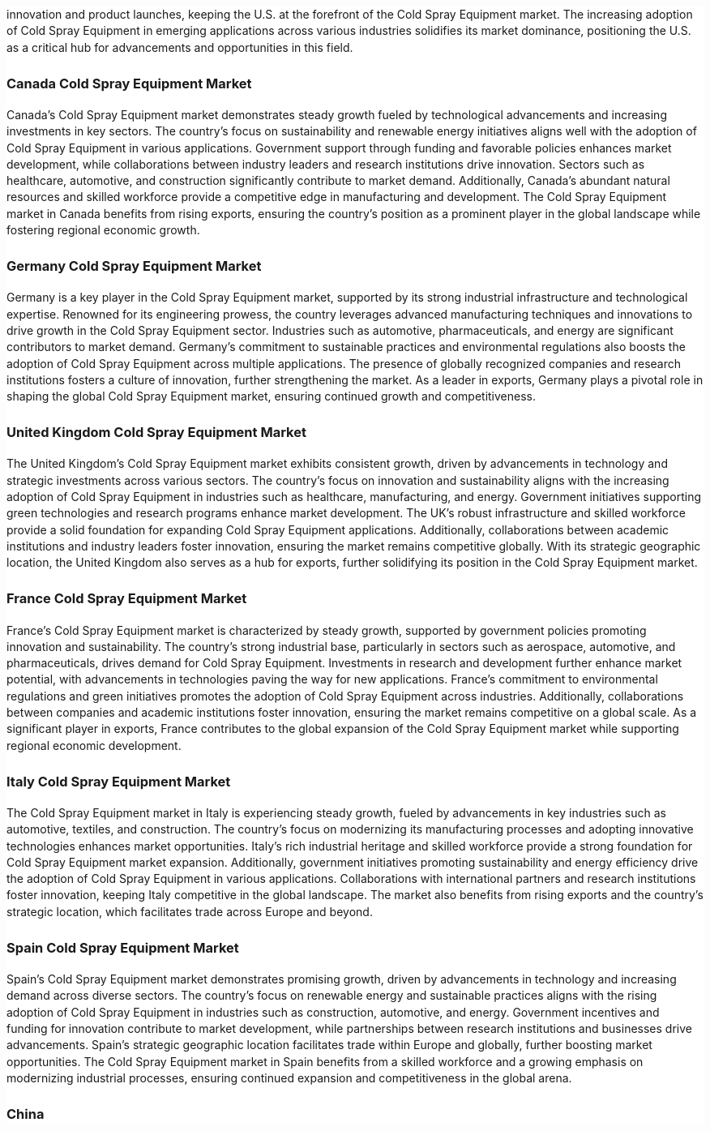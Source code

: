 innovation and product launches, keeping the U.S. at the forefront of the Cold Spray Equipment market. The increasing adoption of Cold Spray Equipment in emerging applications across various industries solidifies its market dominance, positioning the U.S. as a critical hub for advancements and opportunities in this field.</p><h3>Canada Cold Spray Equipment Market</h3><p>Canada&rsquo;s Cold Spray Equipment market demonstrates steady growth fueled by technological advancements and increasing investments in key sectors. The country&rsquo;s focus on sustainability and renewable energy initiatives aligns well with the adoption of Cold Spray Equipment in various applications. Government support through funding and favorable policies enhances market development, while collaborations between industry leaders and research institutions drive innovation. Sectors such as healthcare, automotive, and construction significantly contribute to market demand. Additionally, Canada&rsquo;s abundant natural resources and skilled workforce provide a competitive edge in manufacturing and development. The Cold Spray Equipment market in Canada benefits from rising exports, ensuring the country&rsquo;s position as a prominent player in the global landscape while fostering regional economic growth.</p><h3>Germany Cold Spray Equipment Market</h3><p>Germany is a key player in the Cold Spray Equipment market, supported by its strong industrial infrastructure and technological expertise. Renowned for its engineering prowess, the country leverages advanced manufacturing techniques and innovations to drive growth in the Cold Spray Equipment sector. Industries such as automotive, pharmaceuticals, and energy are significant contributors to market demand. Germany&rsquo;s commitment to sustainable practices and environmental regulations also boosts the adoption of Cold Spray Equipment across multiple applications. The presence of globally recognized companies and research institutions fosters a culture of innovation, further strengthening the market. As a leader in exports, Germany plays a pivotal role in shaping the global Cold Spray Equipment market, ensuring continued growth and competitiveness.</p><h3>United Kingdom Cold Spray Equipment Market</h3><p>The United Kingdom&rsquo;s Cold Spray Equipment market exhibits consistent growth, driven by advancements in technology and strategic investments across various sectors. The country&rsquo;s focus on innovation and sustainability aligns with the increasing adoption of Cold Spray Equipment in industries such as healthcare, manufacturing, and energy. Government initiatives supporting green technologies and research programs enhance market development. The UK&rsquo;s robust infrastructure and skilled workforce provide a solid foundation for expanding Cold Spray Equipment applications. Additionally, collaborations between academic institutions and industry leaders foster innovation, ensuring the market remains competitive globally. With its strategic geographic location, the United Kingdom also serves as a hub for exports, further solidifying its position in the Cold Spray Equipment market.</p><h3>France Cold Spray Equipment Market</h3><p>France&rsquo;s Cold Spray Equipment market is characterized by steady growth, supported by government policies promoting innovation and sustainability. The country&rsquo;s strong industrial base, particularly in sectors such as aerospace, automotive, and pharmaceuticals, drives demand for Cold Spray Equipment. Investments in research and development further enhance market potential, with advancements in technologies paving the way for new applications. France&rsquo;s commitment to environmental regulations and green initiatives promotes the adoption of Cold Spray Equipment across industries. Additionally, collaborations between companies and academic institutions foster innovation, ensuring the market remains competitive on a global scale. As a significant player in exports, France contributes to the global expansion of the Cold Spray Equipment market while supporting regional economic development.</p><h3>Italy Cold Spray Equipment Market</h3><p>The Cold Spray Equipment market in Italy is experiencing steady growth, fueled by advancements in key industries such as automotive, textiles, and construction. The country&rsquo;s focus on modernizing its manufacturing processes and adopting innovative technologies enhances market opportunities. Italy&rsquo;s rich industrial heritage and skilled workforce provide a strong foundation for Cold Spray Equipment market expansion. Additionally, government initiatives promoting sustainability and energy efficiency drive the adoption of Cold Spray Equipment in various applications. Collaborations with international partners and research institutions foster innovation, keeping Italy competitive in the global landscape. The market also benefits from rising exports and the country&rsquo;s strategic location, which facilitates trade across Europe and beyond.</p><h3>Spain Cold Spray Equipment Market</h3><p>Spain&rsquo;s Cold Spray Equipment market demonstrates promising growth, driven by advancements in technology and increasing demand across diverse sectors. The country&rsquo;s focus on renewable energy and sustainable practices aligns with the rising adoption of Cold Spray Equipment in industries such as construction, automotive, and energy. Government incentives and funding for innovation contribute to market development, while partnerships between research institutions and businesses drive advancements. Spain&rsquo;s strategic geographic location facilitates trade within Europe and globally, further boosting market opportunities. The Cold Spray Equipment market in Spain benefits from a skilled workforce and a growing emphasis on modernizing industrial processes, ensuring continued expansion and competitiveness in the global arena.</p><h3>China